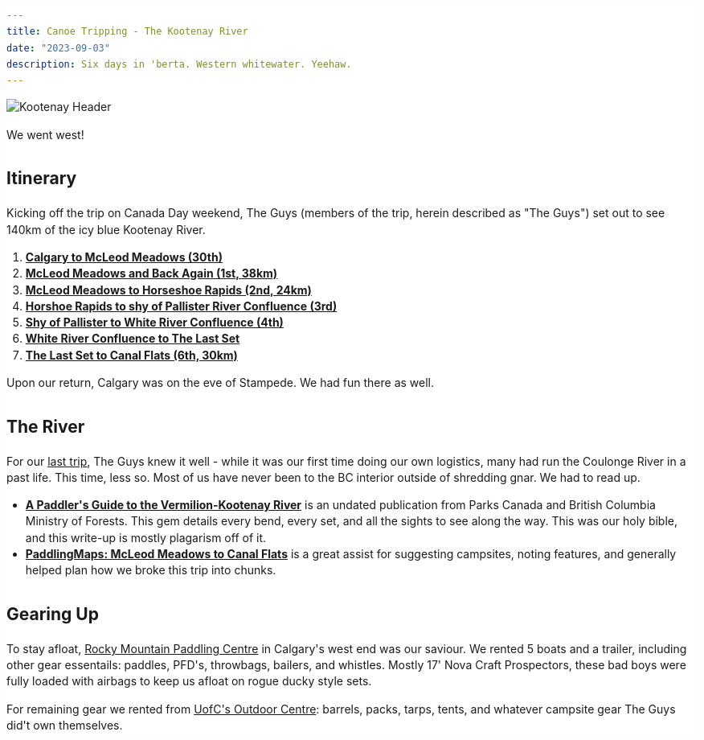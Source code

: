 ```yaml
---
title: Canoe Tripping - The Kootenay River
date: "2023-09-03"
description: Six days in 'berta. Western whitewater. Yeehaw.
---
```

![Kootenay Header](./000016200024.jpg)

We went west!

## Itinerary

Kicking off the trip on Canada Day weekend, The Guys (members of the trip, herein described as "The Guys") set out to see 140km of the icy blue Kootenay River. 

1. **<a href='#1'>Calgary to McLeod Meadows (30th)</a>**
2. **<a href='#2'>McLeod Meadows and Back Again (1st, 38km)</a>**
3. **<a href='#3'>McLeod Meadows to Horseshoe Rapids (2nd, 24km)</a>**
4. **<a href='#4'>Horshoe Rapids to shy of Pallister River Confluence (3rd)</a>**
5. **<a href='#5'>Shy of Pallister to White River Confluence (4th)</a>**
6. **<a href='#6'>White River Confluence to The Last Set </a>**
7. **<a href='#7'>The Last Set to Canal Flats (6th, 30km)</a>**

Upon our return, Calgary was on the eve of Stampede. We had fun there as well.

## The River

For our <a href="https://alitt.ca/blog/coulonge/" target="_blank">last trip</a>, The Guys knew it well - while it was our first time doing our own logistics, many had run the Coulonge River in a past life. This time, less so. Most of us have never been to the BC interior outside of shredding gnar. We had to read up.

- **<a href="http://parkscanadahistory.com/publications/kootenay/vermilion-kootenay-paddler-guide.pdf" target="_blank">A Paddler's Guide to the Vermilion-Kootenay River</a>** is an undated publication from Parks Canada and British Columbia Ministry of Forests. This gem details every bend, every set, and all the sights to see along the way. This was our holy bible, and this write-up is mostly plagarism off of it.
- **<a href="https://paddlingmaps.com/trip/British%20Columbia/154-mcleod-meadows-to-canal-flats" target="_blank">PaddlingMaps: McLeod Meadows to Canal Flats</a>** is a great assist for suggesting campsites, noting features, and generally helped plan how we broke this trip into chunks.

<a href="" target="_blank"></a>

## Gearing Up

To stay afloat, <a href="https://www.rockymountainpaddling.com/" target="_blank">Rocky Mountain Paddling Centre</a> in Calgary's west end was our saviour. We rented 5 boats and a trailer, including other gear essentails: paddles, PFD's, throwbags, bailers, and whistles. Mostly 17' Nova Craft Prospectors, these bad boys were fully loaded with airbags to keep us afloat on rogue ducky style sets.

For remaining gear we rented from <a href="https://outdoor-centre.ucalgary.ca/gear-rentals" target="_blank">UofC's Outdoor Centre</a>: barrels, packs, tarps, tents, and whatever campsite gear The Guys did't own themselves. 
